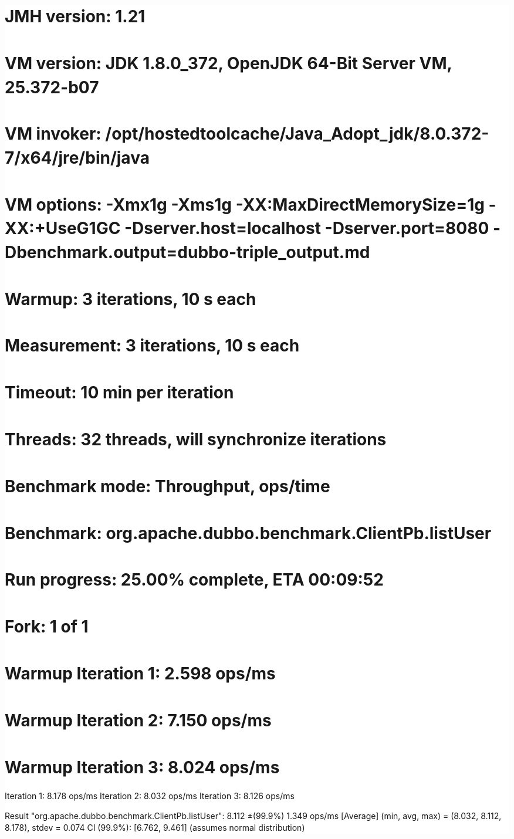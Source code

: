 
# JMH version: 1.21
# VM version: JDK 1.8.0_372, OpenJDK 64-Bit Server VM, 25.372-b07
# VM invoker: /opt/hostedtoolcache/Java_Adopt_jdk/8.0.372-7/x64/jre/bin/java
# VM options: -Xmx1g -Xms1g -XX:MaxDirectMemorySize=1g -XX:+UseG1GC -Dserver.host=localhost -Dserver.port=8080 -Dbenchmark.output=dubbo-triple_output.md
# Warmup: 3 iterations, 10 s each
# Measurement: 3 iterations, 10 s each
# Timeout: 10 min per iteration
# Threads: 32 threads, will synchronize iterations
# Benchmark mode: Throughput, ops/time
# Benchmark: org.apache.dubbo.benchmark.ClientPb.listUser

# Run progress: 25.00% complete, ETA 00:09:52
# Fork: 1 of 1
# Warmup Iteration   1: 2.598 ops/ms
# Warmup Iteration   2: 7.150 ops/ms
# Warmup Iteration   3: 8.024 ops/ms
Iteration   1: 8.178 ops/ms
Iteration   2: 8.032 ops/ms
Iteration   3: 8.126 ops/ms


Result "org.apache.dubbo.benchmark.ClientPb.listUser":
  8.112 ±(99.9%) 1.349 ops/ms [Average]
  (min, avg, max) = (8.032, 8.112, 8.178), stdev = 0.074
  CI (99.9%): [6.762, 9.461] (assumes normal distribution)
